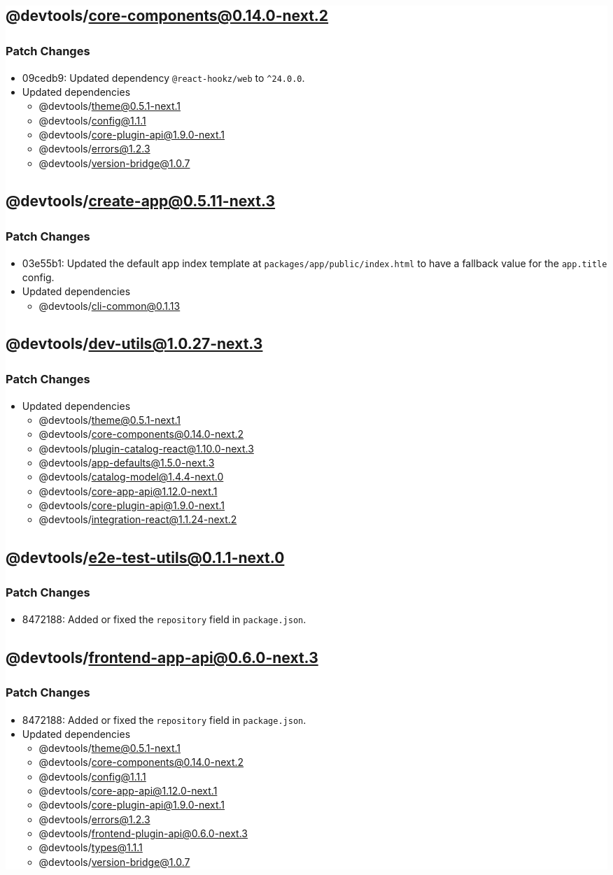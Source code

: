 ## @devtools/core-components@0.14.0-next.2

### Patch Changes

- 09cedb9: Updated dependency `@react-hookz/web` to `^24.0.0`.
- Updated dependencies
  - @devtools/theme@0.5.1-next.1
  - @devtools/config@1.1.1
  - @devtools/core-plugin-api@1.9.0-next.1
  - @devtools/errors@1.2.3
  - @devtools/version-bridge@1.0.7

## @devtools/create-app@0.5.11-next.3

### Patch Changes

- 03e55b1: Updated the default app index template at `packages/app/public/index.html` to have a fallback value for the `app.title` config.
- Updated dependencies
  - @devtools/cli-common@0.1.13

## @devtools/dev-utils@1.0.27-next.3

### Patch Changes

- Updated dependencies
  - @devtools/theme@0.5.1-next.1
  - @devtools/core-components@0.14.0-next.2
  - @devtools/plugin-catalog-react@1.10.0-next.3
  - @devtools/app-defaults@1.5.0-next.3
  - @devtools/catalog-model@1.4.4-next.0
  - @devtools/core-app-api@1.12.0-next.1
  - @devtools/core-plugin-api@1.9.0-next.1
  - @devtools/integration-react@1.1.24-next.2

## @devtools/e2e-test-utils@0.1.1-next.0

### Patch Changes

- 8472188: Added or fixed the `repository` field in `package.json`.

## @devtools/frontend-app-api@0.6.0-next.3

### Patch Changes

- 8472188: Added or fixed the `repository` field in `package.json`.
- Updated dependencies
  - @devtools/theme@0.5.1-next.1
  - @devtools/core-components@0.14.0-next.2
  - @devtools/config@1.1.1
  - @devtools/core-app-api@1.12.0-next.1
  - @devtools/core-plugin-api@1.9.0-next.1
  - @devtools/errors@1.2.3
  - @devtools/frontend-plugin-api@0.6.0-next.3
  - @devtools/types@1.1.1
  - @devtools/version-bridge@1.0.7

